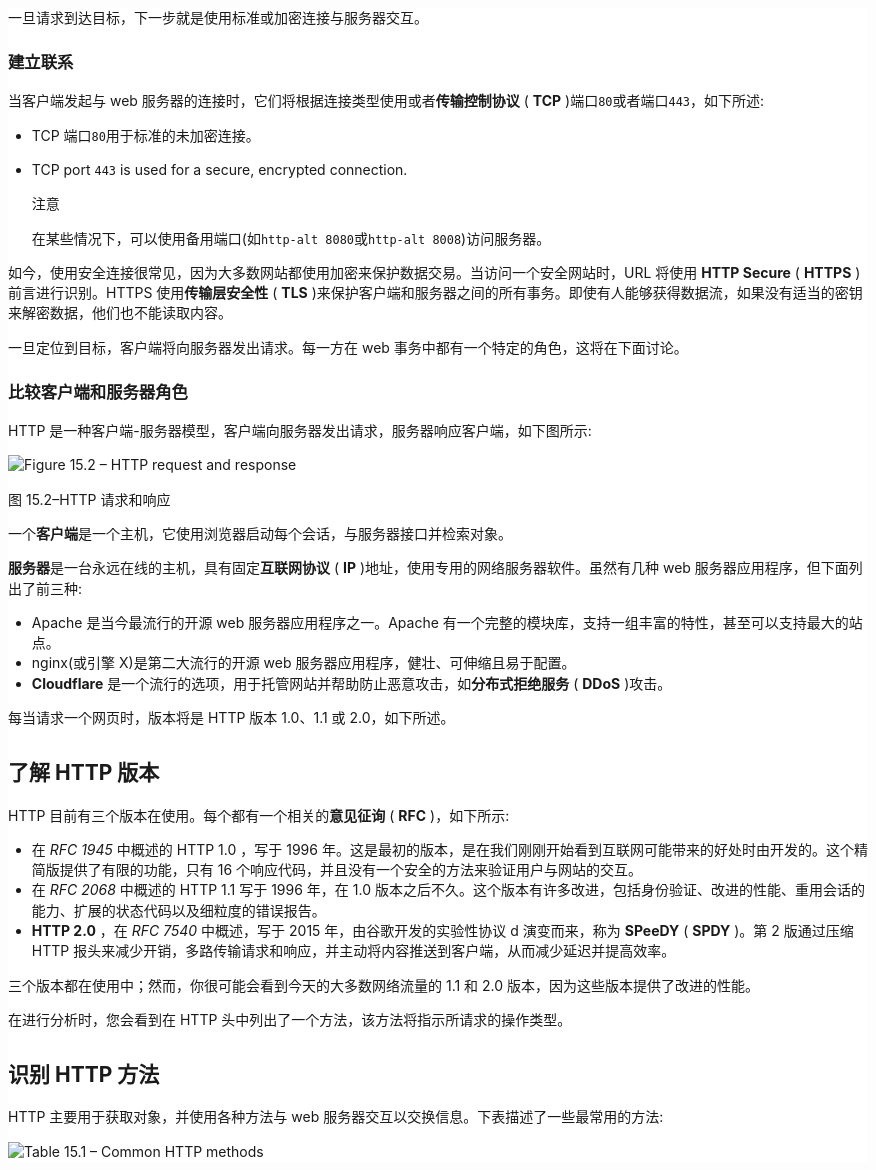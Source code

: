 一旦请求到达目标，下一步就是使用标准或加密连接与服务器交互。

### 建立联系

当客户端发起与 web 服务器的连接时，它们将根据连接类型使用或者**传输控制协议** ( **TCP** )端口`80`或者端口`443`，如下所述:

*   TCP 端口`80`用于标准的未加密连接。
*   TCP port `443` is used for a secure, encrypted connection.

    注意

    在某些情况下，可以使用备用端口(如`http-alt 8080`或`http-alt 8008`)访问服务器。

如今，使用安全连接很常见，因为大多数网站都使用加密来保护数据交易。当访问一个安全网站时，URL 将使用 **HTTP Secure** ( **HTTPS** )前言进行识别。HTTPS 使用**传输层安全性** ( **TLS** )来保护客户端和服务器之间的所有事务。即使有人能够获得数据流，如果没有适当的密钥来解密数据，他们也不能读取内容。

一旦定位到目标，客户端将向服务器发出请求。每一方在 web 事务中都有一个特定的角色，这将在下面讨论。

### 比较客户端和服务器角色

HTTP 是一种客户端-服务器模型，客户端向服务器发出请求，服务器响应客户端，如下图所示:

![Figure 15.2 – HTTP request and response
](image/B18389_15_002.jpg)

图 15.2–HTTP 请求和响应

一个**客户端**是一个主机，它使用浏览器启动每个会话，与服务器接口并检索对象。

**服务器**是一台永远在线的主机，具有固定**互联网协议** ( **IP** )地址，使用专用的网络服务器软件。虽然有几种 web 服务器应用程序，但下面列出了前三种:

*   Apache 是当今最流行的开源 web 服务器应用程序之一。Apache 有一个完整的模块库，支持一组丰富的特性，甚至可以支持最大的站点。
*   nginx(或引擎 X)是第二大流行的开源 web 服务器应用程序，健壮、可伸缩且易于配置。
*   **Cloudflare** 是一个流行的选项，用于托管网站并帮助防止恶意攻击，如**分布式拒绝服务** ( **DDoS** )攻击。

每当请求一个网页时，版本将是 HTTP 版本 1.0、1.1 或 2.0，如下所述。

## 了解 HTTP 版本

HTTP 目前有三个版本在使用。每个都有一个相关的**意见征询** ( **RFC** )，如下所示:

*   在 *RFC 1945* 中概述的 HTTP 1.0 ，写于 1996 年。这是最初的版本，是在我们刚刚开始看到互联网可能带来的好处时由开发的。这个精简版提供了有限的功能，只有 16 个响应代码，并且没有一个安全的方法来验证用户与网站的交互。
*   在 *RFC 2068* 中概述的 HTTP 1.1 写于 1996 年，在 1.0 版本之后不久。这个版本有许多改进，包括身份验证、改进的性能、重用会话的能力、扩展的状态代码以及细粒度的错误报告。
*   **HTTP 2.0** ，在 *RFC 7540* 中概述，写于 2015 年，由谷歌开发的实验性协议 d 演变而来，称为 **SPeeDY** ( **SPDY** )。第 2 版通过压缩 HTTP 报头来减少开销，多路传输请求和响应，并主动将内容推送到客户端，从而减少延迟并提高效率。

三个版本都在使用中；然而，你很可能会看到今天的大多数网络流量的 1.1 和 2.0 版本，因为这些版本提供了改进的性能。

在进行分析时，您会看到在 HTTP 头中列出了一个方法，该方法将指示所请求的操作类型。

## 识别 HTTP 方法

HTTP 主要用于获取对象，并使用各种方法与 web 服务器交互以交换信息。下表描述了一些最常用的方法:

![Table 15.1 – Common HTTP methods
](image/B18389_Table_15.1.jpg)
